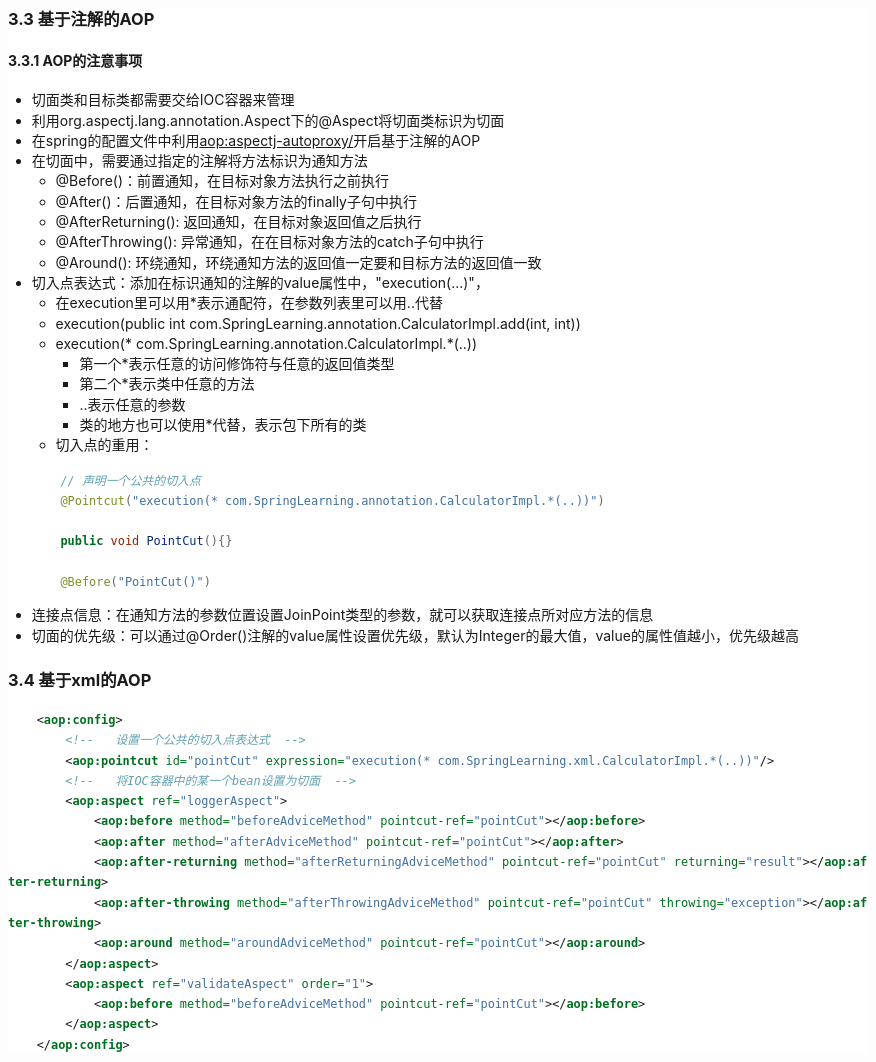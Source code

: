 ### 3.3 基于注解的AOP
#### 3.3.1 AOP的注意事项
  - 切面类和目标类都需要交给IOC容器来管理
  - 利用org.aspectj.lang.annotation.Aspect下的@Aspect将切面类标识为切面
  - 在spring的配置文件中利用<aop:aspectj-autoproxy/>开启基于注解的AOP
  - 在切面中，需要通过指定的注解将方法标识为通知方法
    - @Before()：前置通知，在目标对象方法执行之前执行
    - @After()：后置通知，在目标对象方法的finally子句中执行
    - @AfterReturning(): 返回通知，在目标对象返回值之后执行
    - @AfterThrowing(): 异常通知，在在目标对象方法的catch子句中执行
    - @Around(): 环绕通知，环绕通知方法的返回值一定要和目标方法的返回值一致
  - 切入点表达式：添加在标识通知的注解的value属性中，"execution(...)"，
    - 在execution里可以用*表示通配符，在参数列表里可以用..代替
    - execution(public int com.SpringLearning.annotation.CalculatorImpl.add(int, int))
    - execution(* com.SpringLearning.annotation.CalculatorImpl.*(..))
      - 第一个*表示任意的访问修饰符与任意的返回值类型
      - 第二个*表示类中任意的方法
      - ..表示任意的参数
      - 类的地方也可以使用*代替，表示包下所有的类
    - 切入点的重用：
    ```java
        // 声明一个公共的切入点
        @Pointcut("execution(* com.SpringLearning.annotation.CalculatorImpl.*(..))")
    
        public void PointCut(){}
        
        @Before("PointCut()")
    ```
  - 连接点信息：在通知方法的参数位置设置JoinPoint类型的参数，就可以获取连接点所对应方法的信息
  - 切面的优先级：可以通过@Order()注解的value属性设置优先级，默认为Integer的最大值，value的属性值越小，优先级越高
### 3.4 基于xml的AOP

```xml
    <aop:config>
        <!--   设置一个公共的切入点表达式  -->
        <aop:pointcut id="pointCut" expression="execution(* com.SpringLearning.xml.CalculatorImpl.*(..))"/>
        <!--   将IOC容器中的某一个bean设置为切面  -->
        <aop:aspect ref="loggerAspect">
            <aop:before method="beforeAdviceMethod" pointcut-ref="pointCut"></aop:before>
            <aop:after method="afterAdviceMethod" pointcut-ref="pointCut"></aop:after>
            <aop:after-returning method="afterReturningAdviceMethod" pointcut-ref="pointCut" returning="result"></aop:after-returning>
            <aop:after-throwing method="afterThrowingAdviceMethod" pointcut-ref="pointCut" throwing="exception"></aop:after-throwing>
            <aop:around method="aroundAdviceMethod" pointcut-ref="pointCut"></aop:around>
        </aop:aspect>
        <aop:aspect ref="validateAspect" order="1">
            <aop:before method="beforeAdviceMethod" pointcut-ref="pointCut"></aop:before>
        </aop:aspect>
    </aop:config>
   ```
